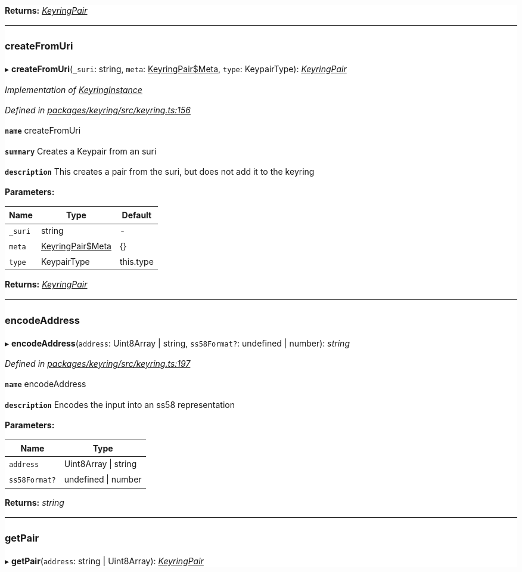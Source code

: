 **Returns:** *[KeyringPair](../interfaces/_packages_keyring_src_types_.keyringpair.md)*

___

###  createFromUri

▸ **createFromUri**(`_suri`: string, `meta`: [KeyringPair$Meta](../modules/_packages_keyring_src_types_.md#keyringpairmeta), `type`: KeypairType): *[KeyringPair](../interfaces/_packages_keyring_src_types_.keyringpair.md)*

*Implementation of [KeyringInstance](../interfaces/_packages_keyring_src_types_.keyringinstance.md)*

*Defined in [packages/keyring/src/keyring.ts:156](https://github.com/polkadot-js/common/blob/1c6b4bfc/packages/keyring/src/keyring.ts#L156)*

**`name`** createFromUri

**`summary`** Creates a Keypair from an suri

**`description`** This creates a pair from the suri, but does not add it to the keyring

**Parameters:**

Name | Type | Default |
------ | ------ | ------ |
`_suri` | string | - |
`meta` | [KeyringPair$Meta](../modules/_packages_keyring_src_types_.md#keyringpairmeta) | {} |
`type` | KeypairType | this.type |

**Returns:** *[KeyringPair](../interfaces/_packages_keyring_src_types_.keyringpair.md)*

___

###  encodeAddress

▸ **encodeAddress**(`address`: Uint8Array | string, `ss58Format?`: undefined | number): *string*

*Defined in [packages/keyring/src/keyring.ts:197](https://github.com/polkadot-js/common/blob/1c6b4bfc/packages/keyring/src/keyring.ts#L197)*

**`name`** encodeAddress

**`description`** Encodes the input into an ss58 representation

**Parameters:**

Name | Type |
------ | ------ |
`address` | Uint8Array &#124; string |
`ss58Format?` | undefined &#124; number |

**Returns:** *string*

___

###  getPair

▸ **getPair**(`address`: string | Uint8Array): *[KeyringPair](../interfaces/_packages_keyring_src_types_.keyringpair.md)*
